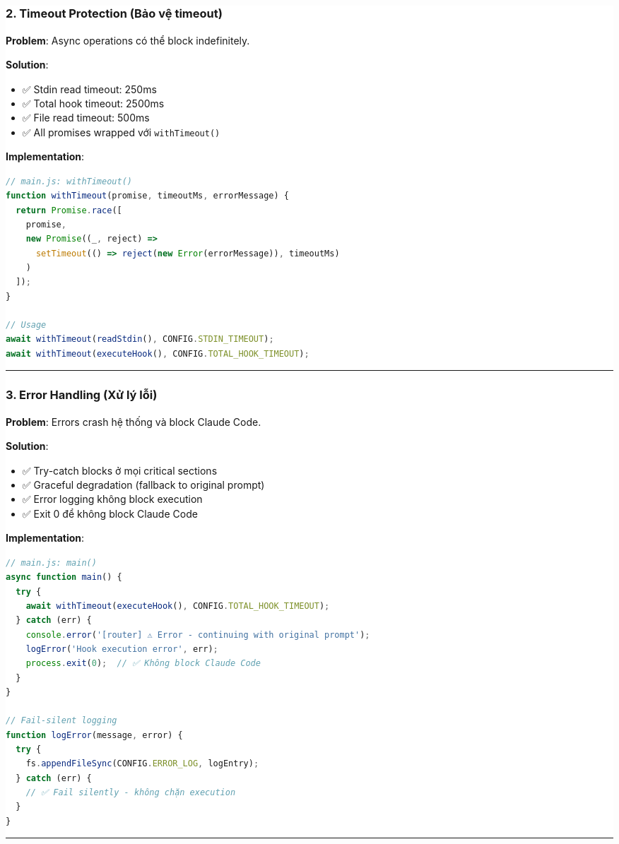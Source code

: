 
### **2. Timeout Protection** (Bảo vệ timeout)

**Problem**: Async operations có thể block indefinitely.

**Solution**:
- ✅ Stdin read timeout: 250ms
- ✅ Total hook timeout: 2500ms
- ✅ File read timeout: 500ms
- ✅ All promises wrapped với `withTimeout()`

**Implementation**:
```javascript
// main.js: withTimeout()
function withTimeout(promise, timeoutMs, errorMessage) {
  return Promise.race([
    promise,
    new Promise((_, reject) =>
      setTimeout(() => reject(new Error(errorMessage)), timeoutMs)
    )
  ]);
}

// Usage
await withTimeout(readStdin(), CONFIG.STDIN_TIMEOUT);
await withTimeout(executeHook(), CONFIG.TOTAL_HOOK_TIMEOUT);
```

---

### **3. Error Handling** (Xử lý lỗi)

**Problem**: Errors crash hệ thống và block Claude Code.

**Solution**:
- ✅ Try-catch blocks ở mọi critical sections
- ✅ Graceful degradation (fallback to original prompt)
- ✅ Error logging không block execution
- ✅ Exit 0 để không block Claude Code

**Implementation**:
```javascript
// main.js: main()
async function main() {
  try {
    await withTimeout(executeHook(), CONFIG.TOTAL_HOOK_TIMEOUT);
  } catch (err) {
    console.error('[router] ⚠️ Error - continuing with original prompt');
    logError('Hook execution error', err);
    process.exit(0);  // ✅ Không block Claude Code
  }
}

// Fail-silent logging
function logError(message, error) {
  try {
    fs.appendFileSync(CONFIG.ERROR_LOG, logEntry);
  } catch (err) {
    // ✅ Fail silently - không chặn execution
  }
}
```

---